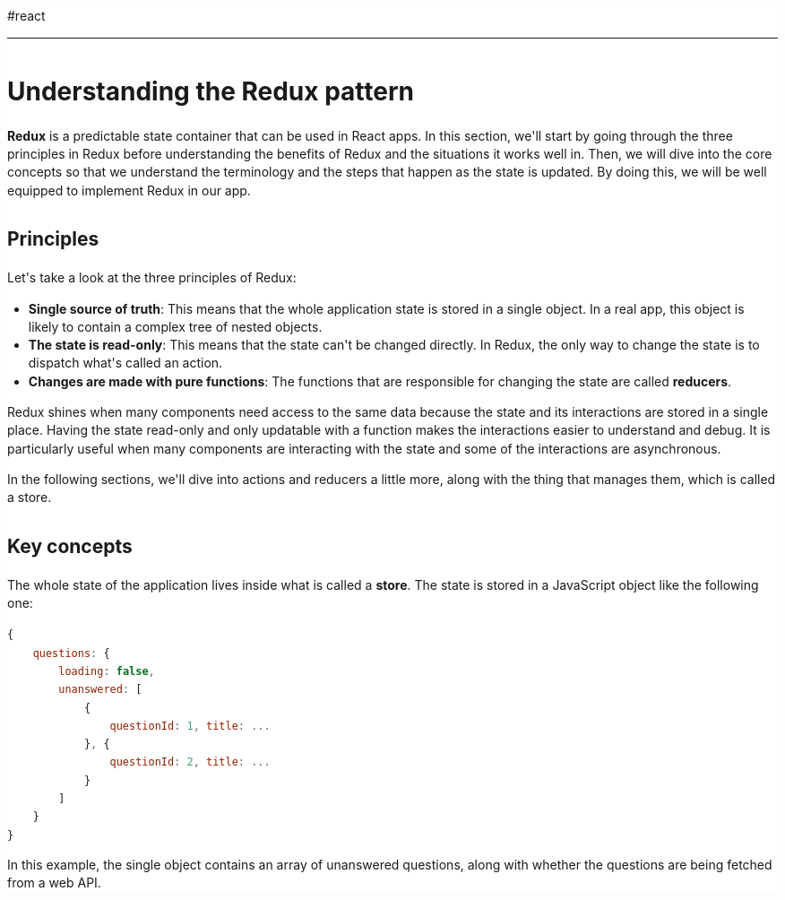 #react

---

#  Understanding the Redux pattern

**Redux** is a predictable state container that can be used in React apps. In this section, we'll start by going through the three principles in Redux before understanding the benefits of Redux and the situations it works well in. Then, we will dive into the core concepts so that we understand the terminology and the steps that happen as the state is updated. By doing this, we will be well equipped to implement Redux in our app.

## Principles

Let's take a look at the three principles of Redux:
- **Single source of truth**: This means that the whole application state is stored in a single object. In a real app, this object is likely to contain a complex tree of nested objects.
- **The state is read-only**: This means that the state can't be changed directly. In Redux, the only way to change the state is to dispatch what's called an action.
- **Changes are made with pure functions**: The functions that are responsible for changing the state are called **reducers**.

Redux shines when many components need access to the same data because the state and its interactions are stored in a single place. Having the state read-only and only updatable with a function makes the interactions easier to understand and debug. It is particularly useful when many components are interacting with the state and some of the interactions are asynchronous.

In the following sections, we'll dive into actions and reducers a little more, along with the thing that manages them, which is called a store.

## Key concepts

The whole state of the application lives inside what is called a **store**. The state is stored in a JavaScript object like the following one:
```js
{
	questions: {
		loading: false,
		unanswered: [
			{
				questionId: 1, title: ...
			}, {
				questionId: 2, title: ...
			}
		]
	}
}
```

In this example, the single object contains an array of unanswered questions, along with whether the questions are being fetched from a web API.
